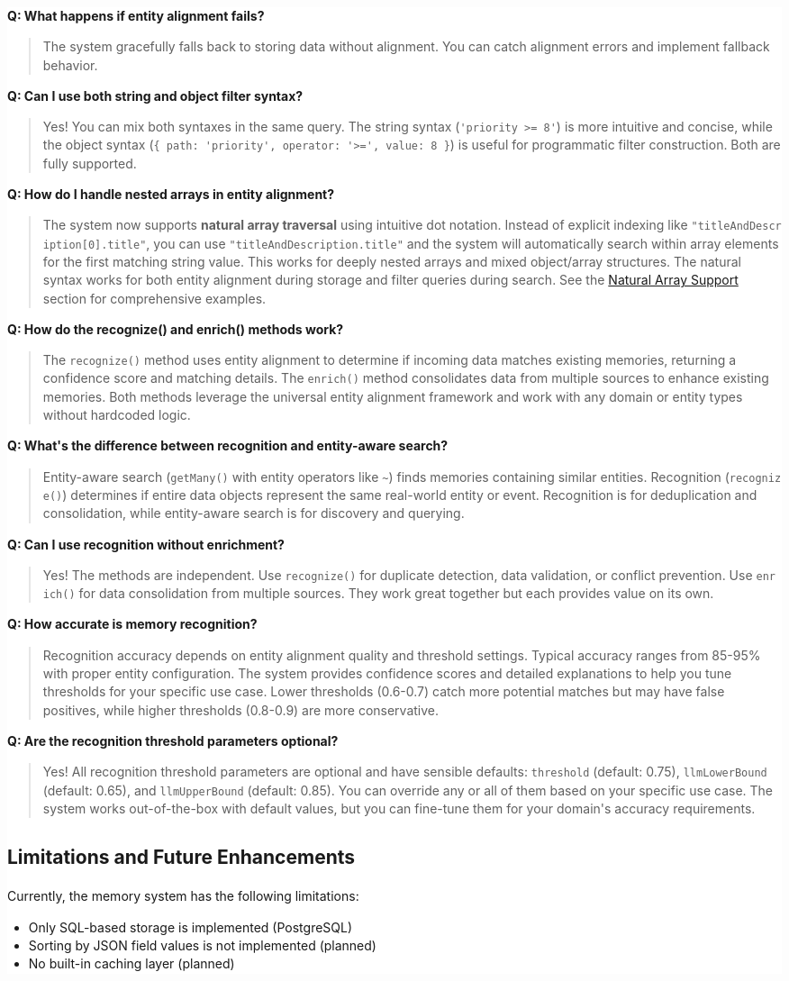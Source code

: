 **Q: What happens if entity alignment fails?**
> The system gracefully falls back to storing data without alignment. You can catch alignment errors and implement fallback behavior.

**Q: Can I use both string and object filter syntax?**
> Yes! You can mix both syntaxes in the same query. The string syntax (`'priority >= 8'`) is more intuitive and concise, while the object syntax (`{ path: 'priority', operator: '>=', value: 8 }`) is useful for programmatic filter construction. Both are fully supported.

**Q: How do I handle nested arrays in entity alignment?**
> The system now supports **natural array traversal** using intuitive dot notation. Instead of explicit indexing like `"titleAndDescription[0].title"`, you can use `"titleAndDescription.title"` and the system will automatically search within array elements for the first matching string value. This works for deeply nested arrays and mixed object/array structures. The natural syntax works for both entity alignment during storage and filter queries during search. See the [Natural Array Support](#natural-array-support) section for comprehensive examples.

**Q: How do the recognize() and enrich() methods work?**
> The `recognize()` method uses entity alignment to determine if incoming data matches existing memories, returning a confidence score and matching details. The `enrich()` method consolidates data from multiple sources to enhance existing memories. Both methods leverage the universal entity alignment framework and work with any domain or entity types without hardcoded logic.

**Q: What's the difference between recognition and entity-aware search?**
> Entity-aware search (`getMany()` with entity operators like `~`) finds memories containing similar entities. Recognition (`recognize()`) determines if entire data objects represent the same real-world entity or event. Recognition is for deduplication and consolidation, while entity-aware search is for discovery and querying.

**Q: Can I use recognition without enrichment?**
> Yes! The methods are independent. Use `recognize()` for duplicate detection, data validation, or conflict prevention. Use `enrich()` for data consolidation from multiple sources. They work great together but each provides value on its own.

**Q: How accurate is memory recognition?**
> Recognition accuracy depends on entity alignment quality and threshold settings. Typical accuracy ranges from 85-95% with proper entity configuration. The system provides confidence scores and detailed explanations to help you tune thresholds for your specific use case. Lower thresholds (0.6-0.7) catch more potential matches but may have false positives, while higher thresholds (0.8-0.9) are more conservative.

**Q: Are the recognition threshold parameters optional?**
> Yes! All recognition threshold parameters are optional and have sensible defaults: `threshold` (default: 0.75), `llmLowerBound` (default: 0.65), and `llmUpperBound` (default: 0.85). You can override any or all of them based on your specific use case. The system works out-of-the-box with default values, but you can fine-tune them for your domain's accuracy requirements.

## Limitations and Future Enhancements

Currently, the memory system has the following limitations:

- Only SQL-based storage is implemented (PostgreSQL)
- Sorting by JSON field values is not implemented (planned)
- No built-in caching layer (planned)
